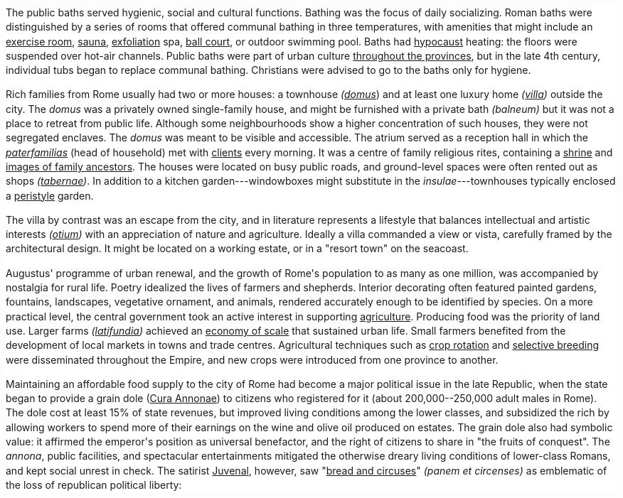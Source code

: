 The public baths served hygienic, social and cultural functions. Bathing was the focus of daily socializing. Roman baths were distinguished by a series of rooms that offered communal bathing in three temperatures, with amenities that might include an [exercise room](/wiki/Palaestra 'Palaestra'), [sauna](/wiki/Sudatorium 'Sudatorium'), [exfoliation](</wiki/Exfoliation_(cosmetology)> 'Exfoliation (cosmetology)') spa, [ball court](/wiki/Sphaeristerium 'Sphaeristerium'), or outdoor swimming pool. Baths had [hypocaust](/wiki/Hypocaust 'Hypocaust') heating: the floors were suspended over hot-air channels. Public baths were part of urban culture [throughout the provinces](/wiki/List_of_Roman_public_baths 'List of Roman public baths'), but in the late 4th century, individual tubs began to replace communal bathing. Christians were advised to go to the baths only for hygiene.

Rich families from Rome usually had two or more houses: a townhouse _([domus](/wiki/Domus 'Domus')_) and at least one luxury home _([villa](/wiki/Roman_villa 'Roman villa'))_ outside the city. The _domus_ was a privately owned single-family house, and might be furnished with a private bath _(balneum)_ but it was not a place to retreat from public life. Although some neighbourhoods show a higher concentration of such houses, they were not segregated enclaves. The _domus_ was meant to be visible and accessible. The atrium served as a reception hall in which the _[paterfamilias](/wiki/Paterfamilias 'Paterfamilias')_ (head of household) met with [clients](/wiki/Patronage_in_ancient_Rome 'Patronage in ancient Rome') every morning. It was a centre of family religious rites, containing a [shrine](/wiki/Lararium 'Lararium') and [images of family ancestors](/wiki/Roman_funerals_and_burial#Funerary_art 'Roman funerals and burial'). The houses were located on busy public roads, and ground-level spaces were often rented out as shops _([tabernae](/wiki/Taberna 'Taberna'))_. In addition to a kitchen garden---windowboxes might substitute in the _insulae_---townhouses typically enclosed a [peristyle](/wiki/Peristyle 'Peristyle') garden.

The villa by contrast was an escape from the city, and in literature represents a lifestyle that balances intellectual and artistic interests _([otium](/wiki/Otium 'Otium'))_ with an appreciation of nature and agriculture. Ideally a villa commanded a view or vista, carefully framed by the architectural design. It might be located on a working estate, or in a \"resort town\" on the seacoast.

Augustus\' programme of urban renewal, and the growth of Rome\'s population to as many as one million, was accompanied by nostalgia for rural life. Poetry idealized the lives of farmers and shepherds. Interior decorating often featured painted gardens, fountains, landscapes, vegetative ornament, and animals, rendered accurately enough to be identified by species. On a more practical level, the central government took an active interest in supporting [agriculture](/wiki/Agriculture_in_ancient_Rome 'Agriculture in ancient Rome'). Producing food was the priority of land use. Larger farms _([latifundia](/wiki/Latifundium 'Latifundium'))_ achieved an [economy of scale](/wiki/Economy_of_scale 'Economy of scale') that sustained urban life. Small farmers benefited from the development of local markets in towns and trade centres. Agricultural techniques such as [crop rotation](/wiki/Crop_rotation 'Crop rotation') and [selective breeding](/wiki/Selective_breeding 'Selective breeding') were disseminated throughout the Empire, and new crops were introduced from one province to another.

Maintaining an affordable food supply to the city of Rome had become a major political issue in the late Republic, when the state began to provide a grain dole ([Cura Annonae](/wiki/Cura_Annonae 'Cura Annonae')) to citizens who registered for it (about 200,000--250,000 adult males in Rome). The dole cost at least 15% of state revenues, but improved living conditions among the lower classes, and subsidized the rich by allowing workers to spend more of their earnings on the wine and olive oil produced on estates. The grain dole also had symbolic value: it affirmed the emperor\'s position as universal benefactor, and the right of citizens to share in \"the fruits of conquest\". The _annona_, public facilities, and spectacular entertainments mitigated the otherwise dreary living conditions of lower-class Romans, and kept social unrest in check. The satirist [Juvenal](/wiki/Juvenal 'Juvenal'), however, saw \"[bread and circuses](/wiki/Bread_and_circuses 'Bread and circuses')\" _(panem et circenses)_ as emblematic of the loss of republican political liberty:
